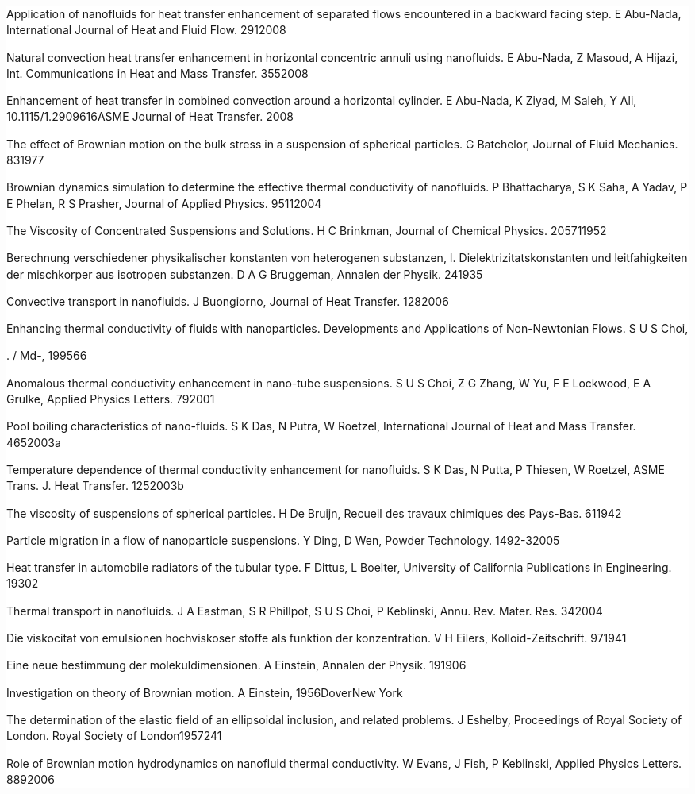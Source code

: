 Application of nanofluids for heat transfer enhancement of separated flows encountered in a backward facing step. E Abu-Nada, International Journal of Heat and Fluid Flow. 2912008

Natural convection heat transfer enhancement in horizontal concentric annuli using nanofluids. E Abu-Nada, Z Masoud, A Hijazi, Int. Communications in Heat and Mass Transfer. 3552008

Enhancement of heat transfer in combined convection around a horizontal cylinder. E Abu-Nada, K Ziyad, M Saleh, Y Ali, 10.1115/1.2909616ASME Journal of Heat Transfer. 2008

The effect of Brownian motion on the bulk stress in a suspension of spherical particles. G Batchelor, Journal of Fluid Mechanics. 831977

Brownian dynamics simulation to determine the effective thermal conductivity of nanofluids. P Bhattacharya, S K Saha, A Yadav, P E Phelan, R S Prasher, Journal of Applied Physics. 95112004

The Viscosity of Concentrated Suspensions and Solutions. H C Brinkman, Journal of Chemical Physics. 205711952

Berechnung verschiedener physikalischer konstanten von heterogenen substanzen, I. Dielektrizitatskonstanten und leitfahigkeiten der mischkorper aus isotropen substanzen. D A G Bruggeman, Annalen der Physik. 241935

Convective transport in nanofluids. J Buongiorno, Journal of Heat Transfer. 1282006

Enhancing thermal conductivity of fluids with nanoparticles. Developments and Applications of Non-Newtonian Flows. S U S Choi, 

. / Md-, 199566

Anomalous thermal conductivity enhancement in nano-tube suspensions. S U S Choi, Z G Zhang, W Yu, F E Lockwood, E A Grulke, Applied Physics Letters. 792001

Pool boiling characteristics of nano-fluids. S K Das, N Putra, W Roetzel, International Journal of Heat and Mass Transfer. 4652003a

Temperature dependence of thermal conductivity enhancement for nanofluids. S K Das, N Putta, P Thiesen, W Roetzel, ASME Trans. J. Heat Transfer. 1252003b

The viscosity of suspensions of spherical particles. H De Bruijn, Recueil des travaux chimiques des Pays-Bas. 611942

Particle migration in a flow of nanoparticle suspensions. Y Ding, D Wen, Powder Technology. 1492-32005

Heat transfer in automobile radiators of the tubular type. F Dittus, L Boelter, University of California Publications in Engineering. 19302

Thermal transport in nanofluids. J A Eastman, S R Phillpot, S U S Choi, P Keblinski, Annu. Rev. Mater. Res. 342004

Die viskocitat von emulsionen hochviskoser stoffe als funktion der konzentration. V H Eilers, Kolloid-Zeitschrift. 971941

Eine neue bestimmung der molekuldimensionen. A Einstein, Annalen der Physik. 191906

Investigation on theory of Brownian motion. A Einstein, 1956DoverNew York

The determination of the elastic field of an ellipsoidal inclusion, and related problems. J Eshelby, Proceedings of Royal Society of London. Royal Society of London1957241

Role of Brownian motion hydrodynamics on nanofluid thermal conductivity. W Evans, J Fish, P Keblinski, Applied Physics Letters. 8892006
